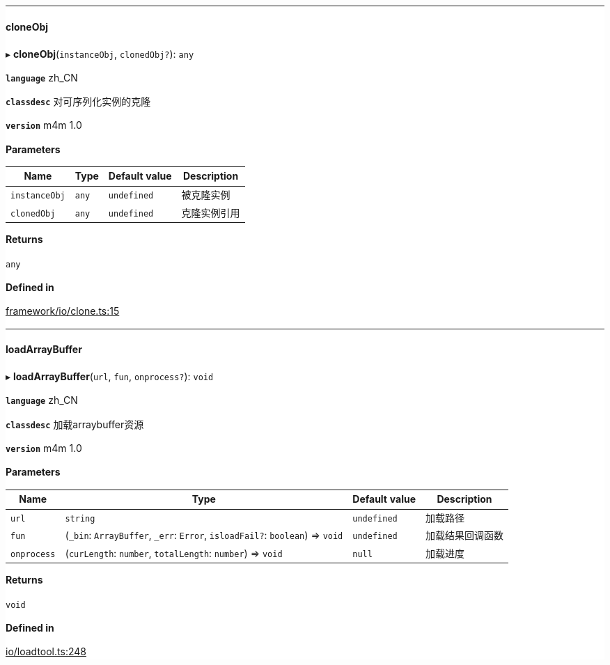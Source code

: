***

#### cloneObj

▸ **cloneObj**(`instanceObj`, `clonedObj?`): `any`

**`language`** zh\_CN

**`classdesc`** 对可序列化实例的克隆

**`version`** m4m 1.0

**Parameters**

| Name          | Type  | Default value | Description |
| ------------- | ----- | ------------- | ----------- |
| `instanceObj` | `any` | `undefined`   | 被克隆实例       |
| `clonedObj`   | `any` | `undefined`   | 克隆实例引用      |

**Returns**

`any`

**Defined in**

[framework/io/clone.ts:15](https://github.com/meta4d-me/meta4d-engine/blob/cf6bfe6/src/framework/io/clone.ts#L15)

***

#### loadArrayBuffer

▸ **loadArrayBuffer**(`url`, `fun`, `onprocess?`): `void`

**`language`** zh\_CN

**`classdesc`** 加载arraybuffer资源

**`version`** m4m 1.0

**Parameters**

| Name        | Type                                                                         | Default value | Description |
| ----------- | ---------------------------------------------------------------------------- | ------------- | ----------- |
| `url`       | `string`                                                                     | `undefined`   | 加载路径        |
| `fun`       | (`_bin`: `ArrayBuffer`, `_err`: `Error`, `isloadFail?`: `boolean`) => `void` | `undefined`   | 加载结果回调函数    |
| `onprocess` | (`curLength`: `number`, `totalLength`: `number`) => `void`                   | `null`        | 加载进度        |

**Returns**

`void`

**Defined in**

[io/loadtool.ts:248](https://github.com/meta4d-me/meta4d-engine/blob/cf6bfe6/src/io/loadtool.ts#L248)
